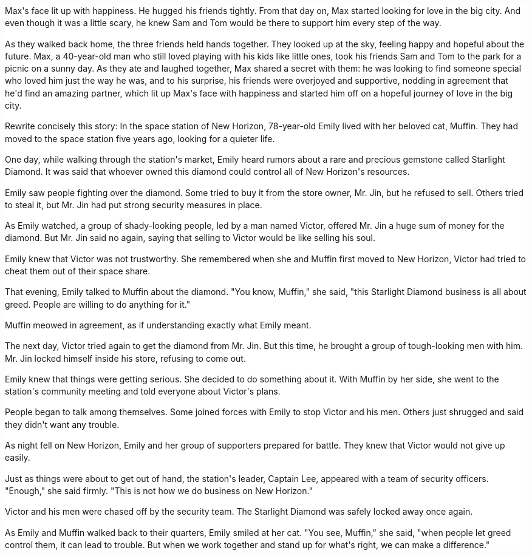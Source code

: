 Max's face lit up with happiness. He hugged his friends tightly. From that day on, Max started looking for love in the big city. And even though it was a little scary, he knew Sam and Tom would be there to support him every step of the way.

As they walked back home, the three friends held hands together. They looked up at the sky, feeling happy and hopeful about the future.
<start>Max, a 40-year-old man who still loved playing with his kids like little ones, took his friends Sam and Tom to the park for a picnic on a sunny day. As they ate and laughed together, Max shared a secret with them: he was looking to find someone special who loved him just the way he was, and to his surprise, his friends were overjoyed and supportive, nodding in agreement that he'd find an amazing partner, which lit up Max's face with happiness and started him off on a hopeful journey of love in the big city.
<end>

Rewrite concisely this story:
In the space station of New Horizon, 78-year-old Emily lived with her beloved cat, Muffin. They had moved to the space station five years ago, looking for a quieter life.

One day, while walking through the station's market, Emily heard rumors about a rare and precious gemstone called Starlight Diamond. It was said that whoever owned this diamond could control all of New Horizon's resources.

Emily saw people fighting over the diamond. Some tried to buy it from the store owner, Mr. Jin, but he refused to sell. Others tried to steal it, but Mr. Jin had put strong security measures in place.

As Emily watched, a group of shady-looking people, led by a man named Victor, offered Mr. Jin a huge sum of money for the diamond. But Mr. Jin said no again, saying that selling to Victor would be like selling his soul.

Emily knew that Victor was not trustworthy. She remembered when she and Muffin first moved to New Horizon, Victor had tried to cheat them out of their space share.

That evening, Emily talked to Muffin about the diamond. "You know, Muffin," she said, "this Starlight Diamond business is all about greed. People are willing to do anything for it."

Muffin meowed in agreement, as if understanding exactly what Emily meant.

The next day, Victor tried again to get the diamond from Mr. Jin. But this time, he brought a group of tough-looking men with him. Mr. Jin locked himself inside his store, refusing to come out.

Emily knew that things were getting serious. She decided to do something about it. With Muffin by her side, she went to the station's community meeting and told everyone about Victor's plans.

People began to talk among themselves. Some joined forces with Emily to stop Victor and his men. Others just shrugged and said they didn't want any trouble.

As night fell on New Horizon, Emily and her group of supporters prepared for battle. They knew that Victor would not give up easily.

Just as things were about to get out of hand, the station's leader, Captain Lee, appeared with a team of security officers. "Enough," she said firmly. "This is not how we do business on New Horizon."

Victor and his men were chased off by the security team. The Starlight Diamond was safely locked away once again.

As Emily and Muffin walked back to their quarters, Emily smiled at her cat. "You see, Muffin," she said, "when people let greed control them, it can lead to trouble. But when we work together and stand up for what's right, we can make a difference."
